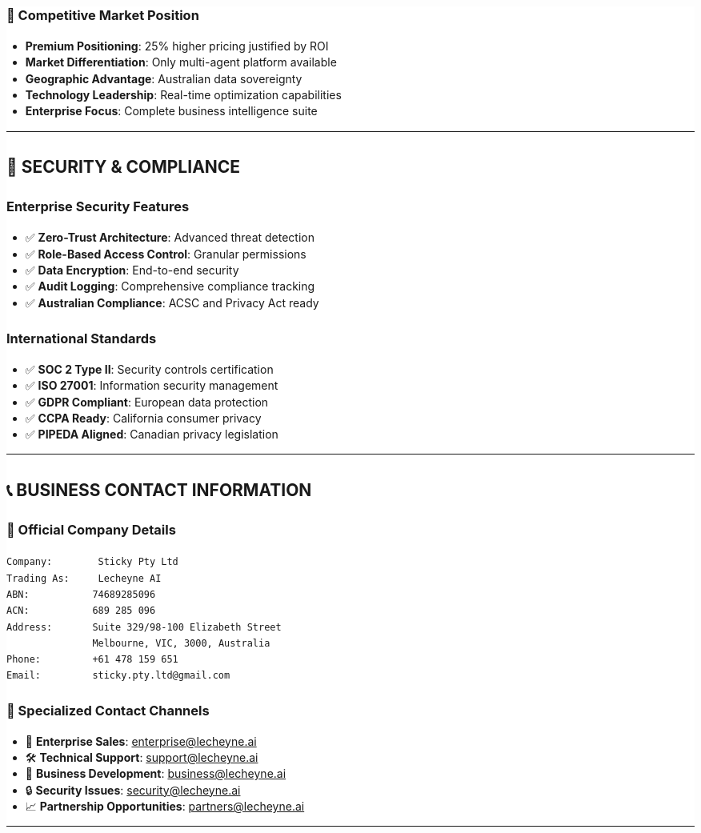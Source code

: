 ### **🎯 Competitive Market Position**
- **Premium Positioning**: 25% higher pricing justified by ROI
- **Market Differentiation**: Only multi-agent platform available
- **Geographic Advantage**: Australian data sovereignty
- **Technology Leadership**: Real-time optimization capabilities
- **Enterprise Focus**: Complete business intelligence suite

---

## 🔐 **SECURITY & COMPLIANCE**

### **Enterprise Security Features**
- ✅ **Zero-Trust Architecture**: Advanced threat detection
- ✅ **Role-Based Access Control**: Granular permissions
- ✅ **Data Encryption**: End-to-end security
- ✅ **Audit Logging**: Comprehensive compliance tracking
- ✅ **Australian Compliance**: ACSC and Privacy Act ready

### **International Standards**
- ✅ **SOC 2 Type II**: Security controls certification
- ✅ **ISO 27001**: Information security management
- ✅ **GDPR Compliant**: European data protection
- ✅ **CCPA Ready**: California consumer privacy
- ✅ **PIPEDA Aligned**: Canadian privacy legislation

---

## 📞 **BUSINESS CONTACT INFORMATION**

### **🏢 Official Company Details**
```
Company:        Sticky Pty Ltd
Trading As:     Lecheyne AI  
ABN:           74689285096
ACN:           689 285 096
Address:       Suite 329/98-100 Elizabeth Street
               Melbourne, VIC, 3000, Australia
Phone:         +61 478 159 651
Email:         sticky.pty.ltd@gmail.com
```

### **📧 Specialized Contact Channels**
- 🚀 **Enterprise Sales**: enterprise@lecheyne.ai
- 🛠️ **Technical Support**: support@lecheyne.ai  
- 💼 **Business Development**: business@lecheyne.ai
- 🔒 **Security Issues**: security@lecheyne.ai
- 📈 **Partnership Opportunities**: partners@lecheyne.ai

---
